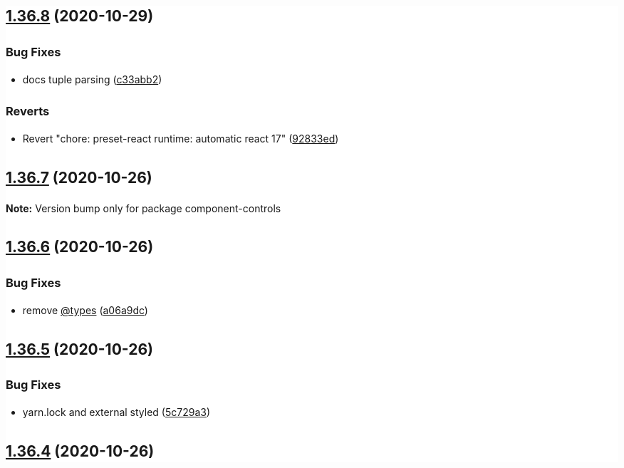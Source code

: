 

## [1.36.8](https://github.com/ccontrols/component-controls/compare/v1.36.7...v1.36.8) (2020-10-29)


### Bug Fixes

* docs tuple parsing ([c33abb2](https://github.com/ccontrols/component-controls/commit/c33abb2eb85c088f47e070b4dc538cf561c4e38d))


### Reverts

* Revert "chore: preset-react runtime: automatic react 17" ([92833ed](https://github.com/ccontrols/component-controls/commit/92833ed034ac08a359c15fcad71e2f6c3e2b43fb))





## [1.36.7](https://github.com/ccontrols/component-controls/compare/v1.36.6...v1.36.7) (2020-10-26)

**Note:** Version bump only for package component-controls





## [1.36.6](https://github.com/ccontrols/component-controls/compare/v1.36.5...v1.36.6) (2020-10-26)


### Bug Fixes

* remove [@types](https://github.com/types) ([a06a9dc](https://github.com/ccontrols/component-controls/commit/a06a9dc428f3bf05f5831435571f168cff16ac40))





## [1.36.5](https://github.com/ccontrols/component-controls/compare/v1.36.4...v1.36.5) (2020-10-26)


### Bug Fixes

* yarn.lock and external styled ([5c729a3](https://github.com/ccontrols/component-controls/commit/5c729a340fee3b9fe10c6d113a126302e6f7f580))





## [1.36.4](https://github.com/ccontrols/component-controls/compare/v1.36.3...v1.36.4) (2020-10-26)
